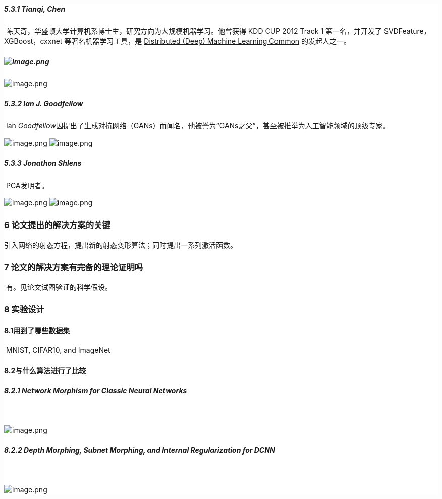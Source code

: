 ##### 5.3.1 Tianqi, Chen

​	陈天奇，华盛顿大学计算机系博士生，研究方向为大规模机器学习。他曾获得 KDD CUP 2012 Track 1 第一名，并开发了 SVDFeature，XGBoost，cxxnet 等著名机器学习工具，是 [Distributed (Deep) Machine Learning Common](https://github.com/dmlc/) 的发起人之一。

##### 															<img src="https://ae05.alicdn.com/kf/U0c7fe0e779cf4ce0a6b5127da801eb640.png" alt="image.png" title="image.png" />

<img src="https://ae04.alicdn.com/kf/U478061e85937475d93363b1cdad5aa65k.png" alt="image.png" title="image.png" />

##### 5.3.2 Ian J. Goodfellow

​	Ian *Goodfellow*因提出了生成对抗网络（GANs）而闻名，他被誉为“GANs之父”，甚至被推举为人工智能领域的顶级专家。

<img src="https://ae03.alicdn.com/kf/U640040481f0a4cacb55791083d715b2aW.png" alt="image.png" title="image.png" />

<img src="https://ae03.alicdn.com/kf/Ue7201d7378ef4782ae4e7a7c03449648l.png" alt="image.png" title="image.png" />

##### 5.3.3 Jonathon Shlens

​	PCA发明者。

​																	<img src="https://ae05.alicdn.com/kf/Uf80e684ecfd140a68a65fdaa7301772eh.png" alt="image.png" title="image.png" />
<img src="https://ae01.alicdn.com/kf/U9cca0bed8b294bf2bb41859599998d9eB.png" alt="image.png" title="image.png" />

### 6 论文提出的解决方案的关键

​	引入网络的射态方程，提出新的射态变形算法；同时提出一系列激活函数。

### 7 论文的解决方案有完备的理论证明吗

​	有。见论文试图验证的科学假设。

### 8 实验设计

#### 8.1用到了哪些数据集

​	MNIST, CIFAR10, and ImageNet

#### 8.2与什么算法进行了比较

##### 8.2.1 Network Morphism for Classic Neural Networks

​	

<img src="https://ae05.alicdn.com/kf/Hae477379c4e64bdb92c1009fb931f8a2I.png" alt="image.png" title="image.png" />

##### 8.2.2 Depth Morphing, Subnet Morphing, and Internal Regularization for DCNN

​	

<img src="https://ae02.alicdn.com/kf/H8930e48c6380496e900b4bbc2428eedcA.png" alt="image.png" title="image.png" />
